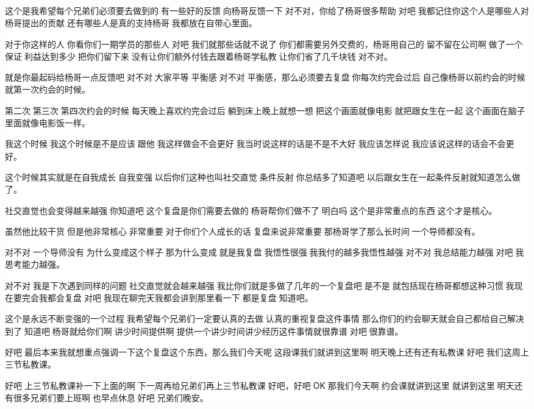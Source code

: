 这个是我希望每个兄弟们必须要去做到的 有一些好的反馈 向杨哥反馈一下 对不对，你给了杨哥很多帮助 对吧 我都记住你这个人是哪些人对杨哥提出的贡献 还有哪些人是真的支持杨哥 我都放在自带心里面。

对于你这样的人 你看你们一期学员的那些人 对吧 我们就那些话就不说了 你们都需要另外交费的，杨哥用自己的 留不留在公司啊 做了一个保证 利益达到多少 把你们留下来 没有让你们额外付钱去跟着杨哥学私教 让你们省了几千块钱 对不对。

就是你最起码给杨哥一点反馈吧 对不对 大家平等 平衡感 对不对 平衡感，那么必须要去复盘 你每次约完会过后 自己像杨哥以前约会的时候 就第一次约会的时候。

第二次 第三次 第四次约会的时候 每天晚上喜欢约完会过后 躺到床上晚上就想一想 把这个画面就像电影 就把跟女生在一起 这个画面在脑子里面就像电影饭一样。

我这个时候 我这个时候是不是应该 跟他 我这样做会不会更好 我当时说这样的话是不是不大好 我应该怎样说 我应该说这样的话会不会更好。

这个时候其实就是在自我成长 自我变强 以后你们这种也叫社交直觉 条件反射 你总结多了知道吧 以后跟女生在一起条件反射就知道怎么做了。

社交直觉也会变得越来越强 你知道吧 这个复盘是你们需要去做的 杨哥帮你们做不了 明白吗 这个是非常重点的东西 这个才是核心。

虽然他比较干货 但是他非常核心 非常重要 对于你们个人成长的话 复盘来说非常重要 那杨哥学了那么长时间 一个导师都没有。

对不对 一个导师没有 为什么变成这个样子 那为什么变成 就是我复盘 我悟性很强 我我付的越多我悟性越强 对不对 我总结能力越强 对吧 我思考能力越强。

对不对 我是下次遇到同样的问题 社交直觉就会越来越强 我比你们就是多做了几年的一个复盘吧 是不是 就包括现在杨哥都想这种习惯 我现在要完会我都会复盘 对吧 我现在聊完天我都会讲到那里看一下 都是复盘 知道吧。

这个是永远不断变强的一个过程 我希望每个兄弟们一定要认真的去做 认真的重视复盘这件事情 那么你们的约会聊天就会自己都给自己解决到了 知道吧 杨哥就给你们啊 讲少时间提供啊 提供一个讲少时间讲少经历这件事情就很靠谱 对吧 很靠谱。

好吧 最后本来我就想重点强调一下这个复盘这个东西，那么我们今天呢 这段课我们就讲到这里啊 明天晚上还有还有私教课 好吧 我们这周上三节私教课。

好吧 上三节私教课补一下上面的啊 下一周再给兄弟们再上三节私教课 好吧，好吧 OK 那我们今天啊 约会课就讲到这里 就讲到这里 明天还有很多兄弟们要上班啊 也早点休息 好吧 兄弟们晚安。